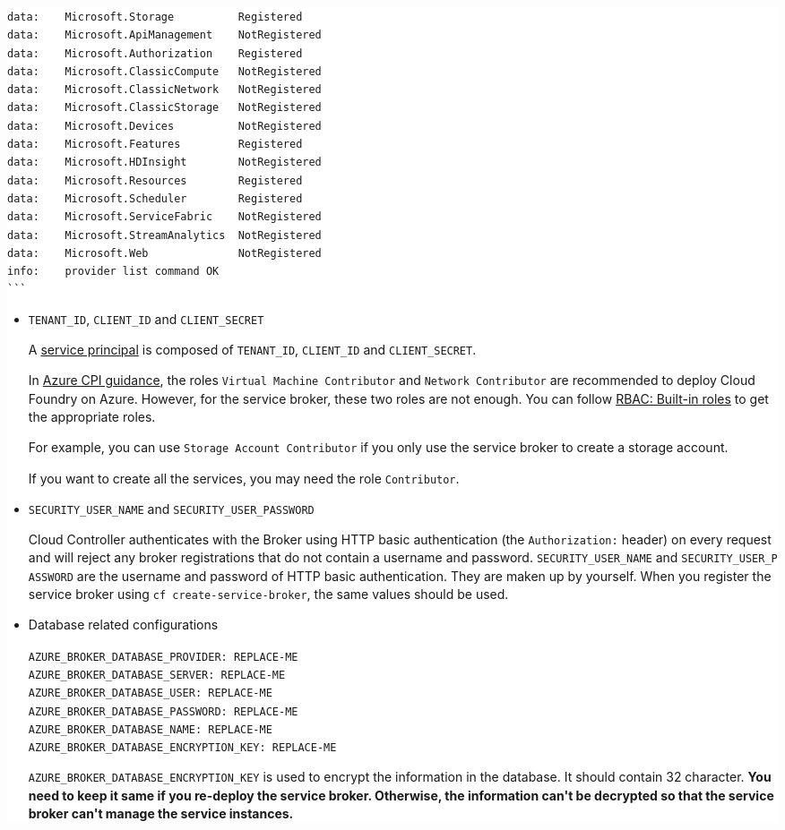     data:    Microsoft.Storage          Registered
    data:    Microsoft.ApiManagement    NotRegistered
    data:    Microsoft.Authorization    Registered
    data:    Microsoft.ClassicCompute   NotRegistered
    data:    Microsoft.ClassicNetwork   NotRegistered
    data:    Microsoft.ClassicStorage   NotRegistered
    data:    Microsoft.Devices          NotRegistered
    data:    Microsoft.Features         Registered
    data:    Microsoft.HDInsight        NotRegistered
    data:    Microsoft.Resources        Registered
    data:    Microsoft.Scheduler        Registered
    data:    Microsoft.ServiceFabric    NotRegistered
    data:    Microsoft.StreamAnalytics  NotRegistered
    data:    Microsoft.Web              NotRegistered
    info:    provider list command OK
    ```

  * `TENANT_ID`, `CLIENT_ID` and `CLIENT_SECRET`

    A [service principal](https://azure.microsoft.com/en-us/documentation/articles/resource-group-create-service-principal-portal/) is composed of `TENANT_ID`, `CLIENT_ID` and `CLIENT_SECRET`.

    In [Azure CPI guidance](https://github.com/cloudfoundry-incubator/bosh-azure-cpi-release/tree/master/docs), the roles `Virtual Machine Contributor` and `Network Contributor` are recommended to deploy Cloud Foundry on Azure. However, for the service broker, these two roles are not enough. You can follow [RBAC: Built-in roles](https://azure.microsoft.com/en-us/documentation/articles/role-based-access-built-in-roles/) to get the appropriate roles.

    For example, you can use `Storage Account Contributor` if you only use the service broker to create a storage account.

    If you want to create all the services, you may need the role `Contributor`.

  * `SECURITY_USER_NAME` and `SECURITY_USER_PASSWORD`

    Cloud Controller authenticates with the Broker using HTTP basic authentication (the `Authorization:` header) on every request and will reject any broker registrations that do not contain a username and password. `SECURITY_USER_NAME` and `SECURITY_USER_PASSWORD` are the username and password of HTTP basic authentication. They are maken up by yourself. When you register the service broker using `cf create-service-broker`, the same values should be used.

  * Database related configurations

    ```
    AZURE_BROKER_DATABASE_PROVIDER: REPLACE-ME
    AZURE_BROKER_DATABASE_SERVER: REPLACE-ME
    AZURE_BROKER_DATABASE_USER: REPLACE-ME
    AZURE_BROKER_DATABASE_PASSWORD: REPLACE-ME
    AZURE_BROKER_DATABASE_NAME: REPLACE-ME
    AZURE_BROKER_DATABASE_ENCRYPTION_KEY: REPLACE-ME
    ```

    `AZURE_BROKER_DATABASE_ENCRYPTION_KEY` is used to encrypt the information in the database. It should contain 32 character. **You need to keep it same if you re-deploy the service broker. Otherwise, the information can't be decrypted so that the service broker can't manage the service instances.**

